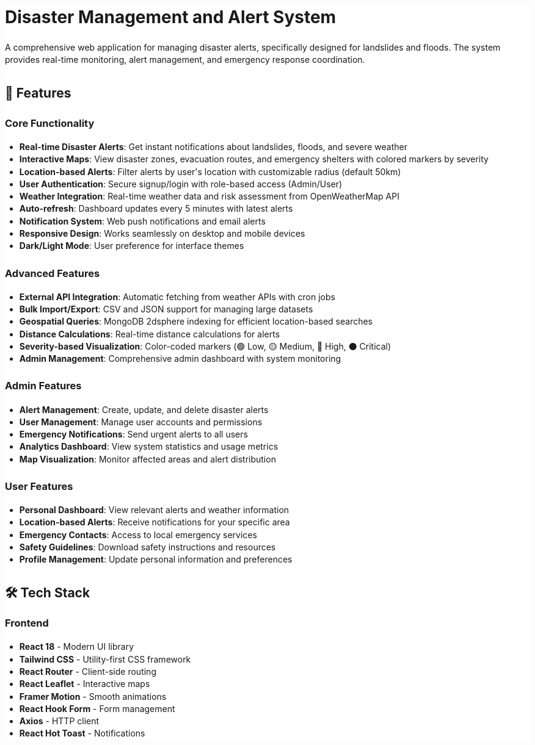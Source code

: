 # Disaster Management and Alert System

A comprehensive web application for managing disaster alerts, specifically designed for landslides and floods. The system provides real-time monitoring, alert management, and emergency response coordination.

## 🌟 Features

### Core Functionality
- **Real-time Disaster Alerts**: Get instant notifications about landslides, floods, and severe weather
- **Interactive Maps**: View disaster zones, evacuation routes, and emergency shelters with colored markers by severity
- **Location-based Alerts**: Filter alerts by user's location with customizable radius (default 50km)
- **User Authentication**: Secure signup/login with role-based access (Admin/User)
- **Weather Integration**: Real-time weather data and risk assessment from OpenWeatherMap API
- **Auto-refresh**: Dashboard updates every 5 minutes with latest alerts
- **Notification System**: Web push notifications and email alerts
- **Responsive Design**: Works seamlessly on desktop and mobile devices
- **Dark/Light Mode**: User preference for interface themes

### Advanced Features
- **External API Integration**: Automatic fetching from weather APIs with cron jobs
- **Bulk Import/Export**: CSV and JSON support for managing large datasets
- **Geospatial Queries**: MongoDB 2dsphere indexing for efficient location-based searches
- **Distance Calculations**: Real-time distance calculations for alerts
- **Severity-based Visualization**: Color-coded markers (🟢 Low, 🟡 Medium, 🔴 High, ⚫ Critical)
- **Admin Management**: Comprehensive admin dashboard with system monitoring

### Admin Features
- **Alert Management**: Create, update, and delete disaster alerts
- **User Management**: Manage user accounts and permissions
- **Emergency Notifications**: Send urgent alerts to all users
- **Analytics Dashboard**: View system statistics and usage metrics
- **Map Visualization**: Monitor affected areas and alert distribution

### User Features
- **Personal Dashboard**: View relevant alerts and weather information
- **Location-based Alerts**: Receive notifications for your specific area
- **Emergency Contacts**: Access to local emergency services
- **Safety Guidelines**: Download safety instructions and resources
- **Profile Management**: Update personal information and preferences

## 🛠️ Tech Stack

### Frontend
- **React 18** - Modern UI library
- **Tailwind CSS** - Utility-first CSS framework
- **React Router** - Client-side routing
- **React Leaflet** - Interactive maps
- **Framer Motion** - Smooth animations
- **React Hook Form** - Form management
- **Axios** - HTTP client
- **React Hot Toast** - Notifications
